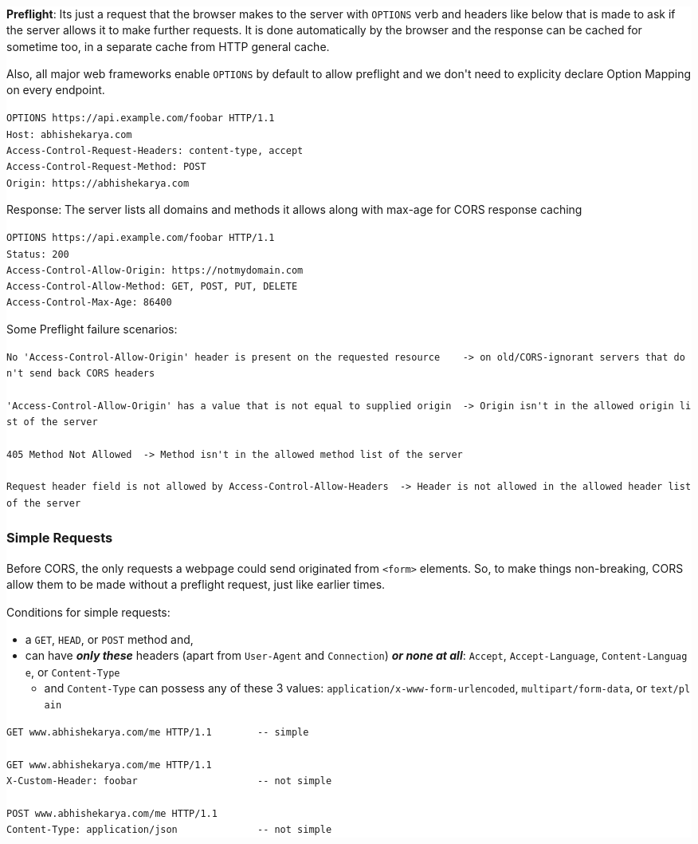 **Preflight**: Its just a request that the browser makes to the server with `OPTIONS` verb and headers like below that is made to ask if the server allows it to make further requests. It is done automatically by the browser and the response can be cached for sometime too, in a separate cache from HTTP general cache.

Also, all major web frameworks enable `OPTIONS` by default to allow preflight and we don't need to explicity declare Option Mapping on every endpoint.


```foobar
OPTIONS https://api.example.com/foobar HTTP/1.1
Host: abhishekarya.com
Access-Control-Request-Headers: content-type, accept
Access-Control-Request-Method: POST
Origin: https://abhishekarya.com
```

Response: The server lists all domains and methods it allows along with max-age for CORS response caching
```foobar
OPTIONS https://api.example.com/foobar HTTP/1.1
Status: 200
Access-Control-Allow-Origin: https://notmydomain.com
Access-Control-Allow-Method: GET, POST, PUT, DELETE
Access-Control-Max-Age: 86400
```

Some Preflight failure scenarios:
```txt
No 'Access-Control-Allow-Origin' header is present on the requested resource 	-> on old/CORS-ignorant servers that don't send back CORS headers

'Access-Control-Allow-Origin' has a value that is not equal to supplied origin 	-> Origin isn't in the allowed origin list of the server

405 Method Not Allowed  -> Method isn't in the allowed method list of the server

Request header field is not allowed by Access-Control-Allow-Headers  -> Header is not allowed in the allowed header list of the server
```

### Simple Requests
Before CORS, the only requests a webpage could send originated from `<form>` elements. So, to make things non-breaking, CORS allow them to be made without a preflight request, just like earlier times.

Conditions for simple requests:
- a `GET`, `HEAD`, or `POST` method and,
- can have **_only these_** headers (apart from `User-Agent` and `Connection`) **_or none at all_**: `Accept`, `Accept-Language`, `Content-Language`, or `Content-Type` 
	- and `Content-Type` can possess any of these 3 values: `application/x-www-form-urlencoded`, `multipart/form-data`, or `text/plain`

```txt
GET www.abhishekarya.com/me HTTP/1.1 		-- simple

GET www.abhishekarya.com/me HTTP/1.1 		
X-Custom-Header: foobar					    -- not simple

POST www.abhishekarya.com/me HTTP/1.1 		
Content-Type: application/json				-- not simple
```
